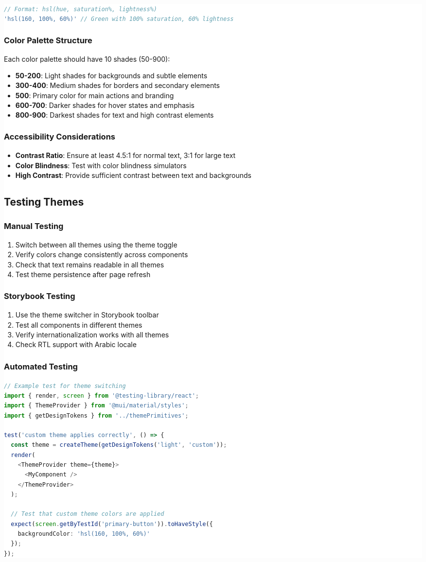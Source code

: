 ```typescript
// Format: hsl(hue, saturation%, lightness%)
'hsl(160, 100%, 60%)' // Green with 100% saturation, 60% lightness
```

### Color Palette Structure
Each color palette should have 10 shades (50-900):
- **50-200**: Light shades for backgrounds and subtle elements
- **300-400**: Medium shades for borders and secondary elements
- **500**: Primary color for main actions and branding
- **600-700**: Darker shades for hover states and emphasis
- **800-900**: Darkest shades for text and high contrast elements

### Accessibility Considerations
- **Contrast Ratio**: Ensure at least 4.5:1 for normal text, 3:1 for large text
- **Color Blindness**: Test with color blindness simulators
- **High Contrast**: Provide sufficient contrast between text and backgrounds

## Testing Themes

### Manual Testing
1. Switch between all themes using the theme toggle
2. Verify colors change consistently across components
3. Check that text remains readable in all themes
4. Test theme persistence after page refresh

### Storybook Testing
1. Use the theme switcher in Storybook toolbar
2. Test all components in different themes
3. Verify internationalization works with all themes
4. Check RTL support with Arabic locale

### Automated Testing
```typescript
// Example test for theme switching
import { render, screen } from '@testing-library/react';
import { ThemeProvider } from '@mui/material/styles';
import { getDesignTokens } from '../themePrimitives';

test('custom theme applies correctly', () => {
  const theme = createTheme(getDesignTokens('light', 'custom'));
  render(
    <ThemeProvider theme={theme}>
      <MyComponent />
    </ThemeProvider>
  );
  
  // Test that custom theme colors are applied
  expect(screen.getByTestId('primary-button')).toHaveStyle({
    backgroundColor: 'hsl(160, 100%, 60%)'
  });
});
```
